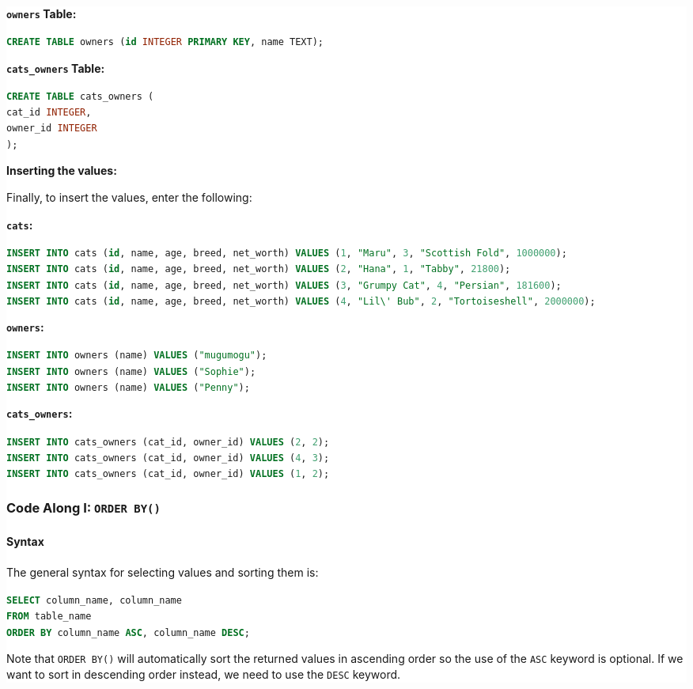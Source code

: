 **`owners` Table:**

```sql
CREATE TABLE owners (id INTEGER PRIMARY KEY, name TEXT);
```

**`cats_owners` Table:**

```sql
CREATE TABLE cats_owners (
cat_id INTEGER,
owner_id INTEGER
);
```

**Inserting the values:**

Finally, to insert the values, enter the following:

**`cats`:**

```sql
INSERT INTO cats (id, name, age, breed, net_worth) VALUES (1, "Maru", 3, "Scottish Fold", 1000000);
INSERT INTO cats (id, name, age, breed, net_worth) VALUES (2, "Hana", 1, "Tabby", 21800);
INSERT INTO cats (id, name, age, breed, net_worth) VALUES (3, "Grumpy Cat", 4, "Persian", 181600);
INSERT INTO cats (id, name, age, breed, net_worth) VALUES (4, "Lil\' Bub", 2, "Tortoiseshell", 2000000);
```

**`owners`:**

```sql
INSERT INTO owners (name) VALUES ("mugumogu");
INSERT INTO owners (name) VALUES ("Sophie");
INSERT INTO owners (name) VALUES ("Penny");
```

**`cats_owners`:**

```sql
INSERT INTO cats_owners (cat_id, owner_id) VALUES (2, 2);
INSERT INTO cats_owners (cat_id, owner_id) VALUES (4, 3);
INSERT INTO cats_owners (cat_id, owner_id) VALUES (1, 2);
```

### Code Along I: `ORDER BY()`

#### Syntax

The general syntax for selecting values and sorting them is:

```sql
SELECT column_name, column_name
FROM table_name
ORDER BY column_name ASC, column_name DESC;
```

Note that `ORDER BY()` will automatically sort the returned values in
ascending order so the use of the `ASC` keyword is optional. If we want
to sort in descending order instead, we need to use the `DESC` keyword.
